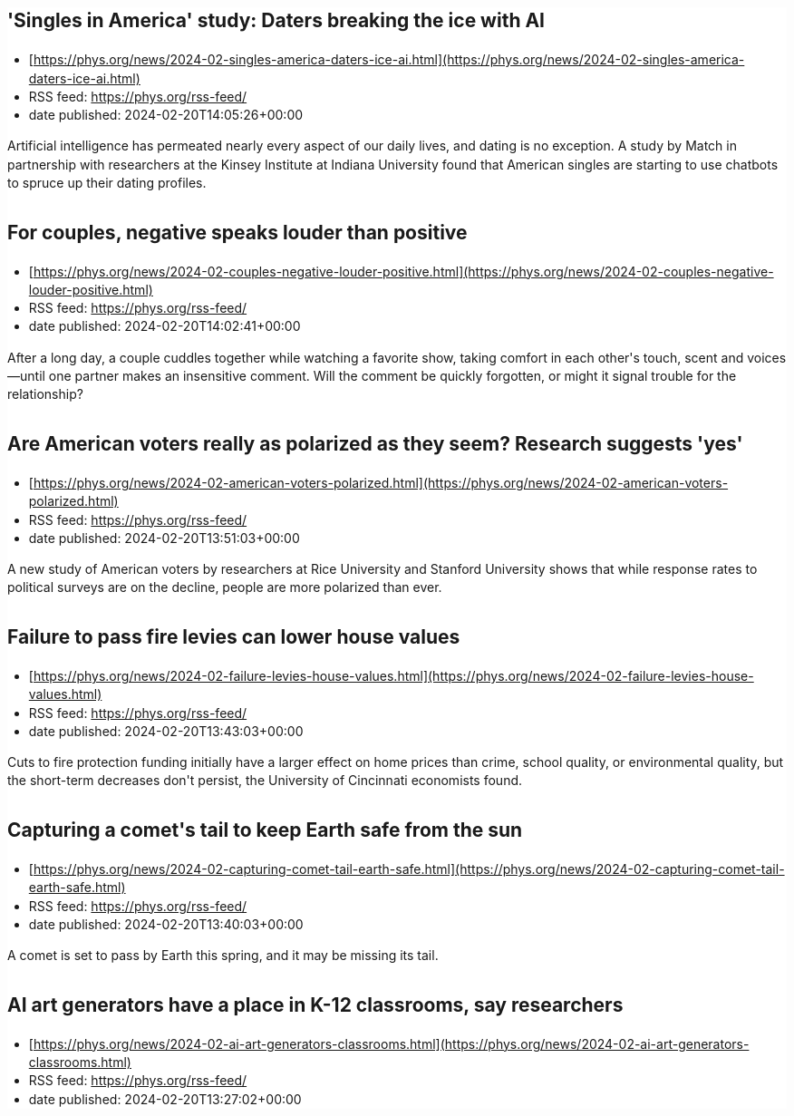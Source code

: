 ## 'Singles in America' study: Daters breaking the ice with AI
 - [https://phys.org/news/2024-02-singles-america-daters-ice-ai.html](https://phys.org/news/2024-02-singles-america-daters-ice-ai.html)
 - RSS feed: https://phys.org/rss-feed/
 - date published: 2024-02-20T14:05:26+00:00

Artificial intelligence has permeated nearly every aspect of our daily lives, and dating is no exception. A study by Match in partnership with researchers at the Kinsey Institute at Indiana University found that American singles are starting to use chatbots to spruce up their dating profiles.

## For couples, negative speaks louder than positive
 - [https://phys.org/news/2024-02-couples-negative-louder-positive.html](https://phys.org/news/2024-02-couples-negative-louder-positive.html)
 - RSS feed: https://phys.org/rss-feed/
 - date published: 2024-02-20T14:02:41+00:00

After a long day, a couple cuddles together while watching a favorite show, taking comfort in each other's touch, scent and voices—until one partner makes an insensitive comment. Will the comment be quickly forgotten, or might it signal trouble for the relationship?

## Are American voters really as polarized as they seem? Research suggests 'yes'
 - [https://phys.org/news/2024-02-american-voters-polarized.html](https://phys.org/news/2024-02-american-voters-polarized.html)
 - RSS feed: https://phys.org/rss-feed/
 - date published: 2024-02-20T13:51:03+00:00

A new study of American voters by researchers at Rice University and Stanford University shows that while response rates to political surveys are on the decline, people are more polarized than ever.

## Failure to pass fire levies can lower house values
 - [https://phys.org/news/2024-02-failure-levies-house-values.html](https://phys.org/news/2024-02-failure-levies-house-values.html)
 - RSS feed: https://phys.org/rss-feed/
 - date published: 2024-02-20T13:43:03+00:00

Cuts to fire protection funding initially have a larger effect on home prices than crime, school quality, or environmental quality, but the short-term decreases don't persist, the University of Cincinnati economists found.

## Capturing a comet's tail to keep Earth safe from the sun
 - [https://phys.org/news/2024-02-capturing-comet-tail-earth-safe.html](https://phys.org/news/2024-02-capturing-comet-tail-earth-safe.html)
 - RSS feed: https://phys.org/rss-feed/
 - date published: 2024-02-20T13:40:03+00:00

A comet is set to pass by Earth this spring, and it may be missing its tail.

## AI art generators have a place in K-12 classrooms, say researchers
 - [https://phys.org/news/2024-02-ai-art-generators-classrooms.html](https://phys.org/news/2024-02-ai-art-generators-classrooms.html)
 - RSS feed: https://phys.org/rss-feed/
 - date published: 2024-02-20T13:27:02+00:00

